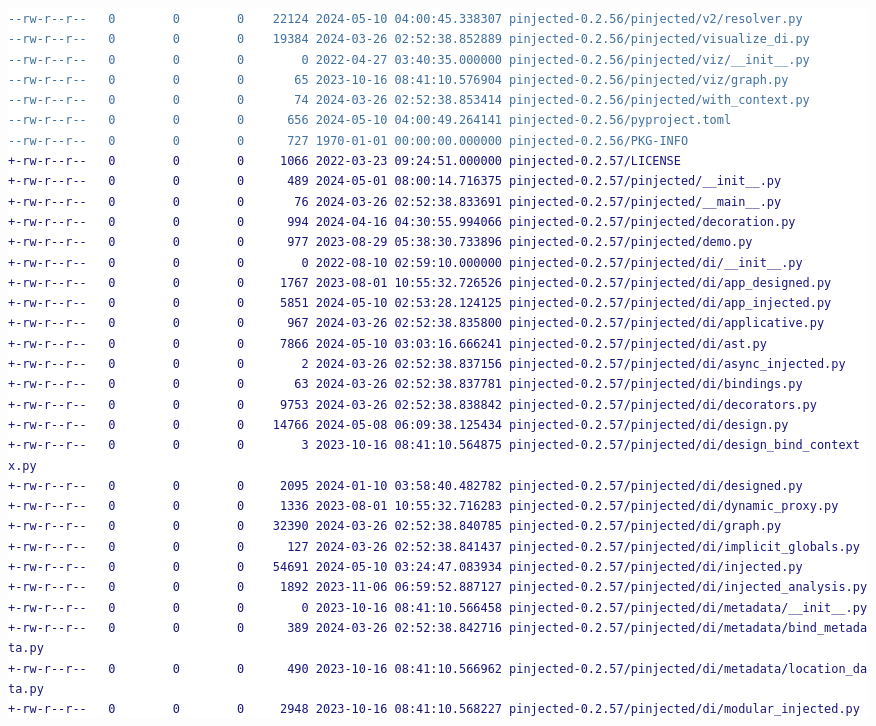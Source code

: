 ```diff
--rw-r--r--   0        0        0    22124 2024-05-10 04:00:45.338307 pinjected-0.2.56/pinjected/v2/resolver.py
--rw-r--r--   0        0        0    19384 2024-03-26 02:52:38.852889 pinjected-0.2.56/pinjected/visualize_di.py
--rw-r--r--   0        0        0        0 2022-04-27 03:40:35.000000 pinjected-0.2.56/pinjected/viz/__init__.py
--rw-r--r--   0        0        0       65 2023-10-16 08:41:10.576904 pinjected-0.2.56/pinjected/viz/graph.py
--rw-r--r--   0        0        0       74 2024-03-26 02:52:38.853414 pinjected-0.2.56/pinjected/with_context.py
--rw-r--r--   0        0        0      656 2024-05-10 04:00:49.264141 pinjected-0.2.56/pyproject.toml
--rw-r--r--   0        0        0      727 1970-01-01 00:00:00.000000 pinjected-0.2.56/PKG-INFO
+-rw-r--r--   0        0        0     1066 2022-03-23 09:24:51.000000 pinjected-0.2.57/LICENSE
+-rw-r--r--   0        0        0      489 2024-05-01 08:00:14.716375 pinjected-0.2.57/pinjected/__init__.py
+-rw-r--r--   0        0        0       76 2024-03-26 02:52:38.833691 pinjected-0.2.57/pinjected/__main__.py
+-rw-r--r--   0        0        0      994 2024-04-16 04:30:55.994066 pinjected-0.2.57/pinjected/decoration.py
+-rw-r--r--   0        0        0      977 2023-08-29 05:38:30.733896 pinjected-0.2.57/pinjected/demo.py
+-rw-r--r--   0        0        0        0 2022-08-10 02:59:10.000000 pinjected-0.2.57/pinjected/di/__init__.py
+-rw-r--r--   0        0        0     1767 2023-08-01 10:55:32.726526 pinjected-0.2.57/pinjected/di/app_designed.py
+-rw-r--r--   0        0        0     5851 2024-05-10 02:53:28.124125 pinjected-0.2.57/pinjected/di/app_injected.py
+-rw-r--r--   0        0        0      967 2024-03-26 02:52:38.835800 pinjected-0.2.57/pinjected/di/applicative.py
+-rw-r--r--   0        0        0     7866 2024-05-10 03:03:16.666241 pinjected-0.2.57/pinjected/di/ast.py
+-rw-r--r--   0        0        0        2 2024-03-26 02:52:38.837156 pinjected-0.2.57/pinjected/di/async_injected.py
+-rw-r--r--   0        0        0       63 2024-03-26 02:52:38.837781 pinjected-0.2.57/pinjected/di/bindings.py
+-rw-r--r--   0        0        0     9753 2024-03-26 02:52:38.838842 pinjected-0.2.57/pinjected/di/decorators.py
+-rw-r--r--   0        0        0    14766 2024-05-08 06:09:38.125434 pinjected-0.2.57/pinjected/di/design.py
+-rw-r--r--   0        0        0        3 2023-10-16 08:41:10.564875 pinjected-0.2.57/pinjected/di/design_bind_contextx.py
+-rw-r--r--   0        0        0     2095 2024-01-10 03:58:40.482782 pinjected-0.2.57/pinjected/di/designed.py
+-rw-r--r--   0        0        0     1336 2023-08-01 10:55:32.716283 pinjected-0.2.57/pinjected/di/dynamic_proxy.py
+-rw-r--r--   0        0        0    32390 2024-03-26 02:52:38.840785 pinjected-0.2.57/pinjected/di/graph.py
+-rw-r--r--   0        0        0      127 2024-03-26 02:52:38.841437 pinjected-0.2.57/pinjected/di/implicit_globals.py
+-rw-r--r--   0        0        0    54691 2024-05-10 03:24:47.083934 pinjected-0.2.57/pinjected/di/injected.py
+-rw-r--r--   0        0        0     1892 2023-11-06 06:59:52.887127 pinjected-0.2.57/pinjected/di/injected_analysis.py
+-rw-r--r--   0        0        0        0 2023-10-16 08:41:10.566458 pinjected-0.2.57/pinjected/di/metadata/__init__.py
+-rw-r--r--   0        0        0      389 2024-03-26 02:52:38.842716 pinjected-0.2.57/pinjected/di/metadata/bind_metadata.py
+-rw-r--r--   0        0        0      490 2023-10-16 08:41:10.566962 pinjected-0.2.57/pinjected/di/metadata/location_data.py
+-rw-r--r--   0        0        0     2948 2023-10-16 08:41:10.568227 pinjected-0.2.57/pinjected/di/modular_injected.py
```